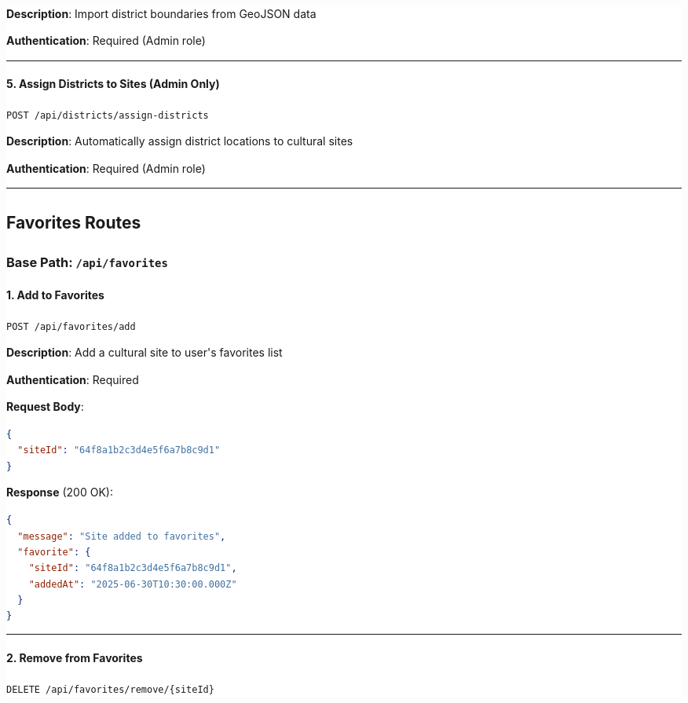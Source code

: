 **Description**: Import district boundaries from GeoJSON data

**Authentication**: Required (Admin role)

---

#### 5. Assign Districts to Sites (Admin Only)

```http
POST /api/districts/assign-districts
```

**Description**: Automatically assign district locations to cultural sites

**Authentication**: Required (Admin role)

---

## Favorites Routes

### Base Path: `/api/favorites`

#### 1. Add to Favorites

```http
POST /api/favorites/add
```

**Description**: Add a cultural site to user's favorites list

**Authentication**: Required

**Request Body**:

```json
{
  "siteId": "64f8a1b2c3d4e5f6a7b8c9d1"
}
```

**Response** (200 OK):

```json
{
  "message": "Site added to favorites",
  "favorite": {
    "siteId": "64f8a1b2c3d4e5f6a7b8c9d1",
    "addedAt": "2025-06-30T10:30:00.000Z"
  }
}
```

---

#### 2. Remove from Favorites

```http
DELETE /api/favorites/remove/{siteId}
```
